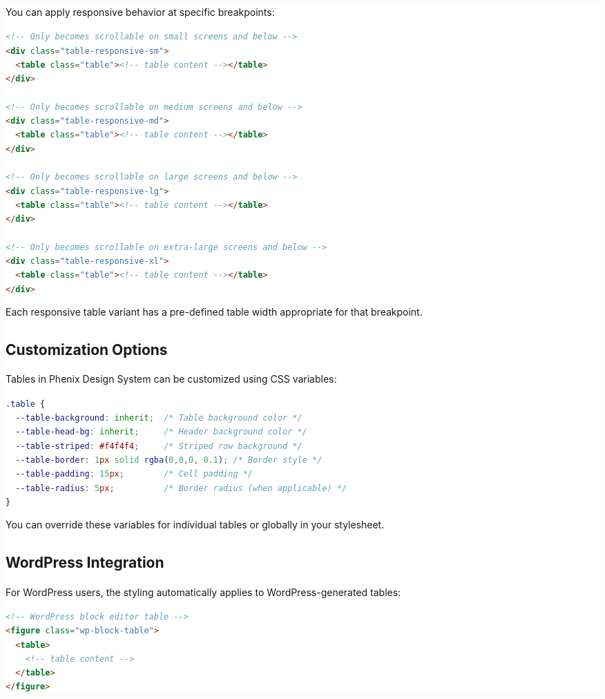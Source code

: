 You can apply responsive behavior at specific breakpoints:

```html
<!-- Only becomes scrollable on small screens and below -->
<div class="table-responsive-sm">
  <table class="table"><!-- table content --></table>
</div>

<!-- Only becomes scrollable on medium screens and below -->
<div class="table-responsive-md">
  <table class="table"><!-- table content --></table>
</div>

<!-- Only becomes scrollable on large screens and below -->
<div class="table-responsive-lg">
  <table class="table"><!-- table content --></table>
</div>

<!-- Only becomes scrollable on extra-large screens and below -->
<div class="table-responsive-xl">
  <table class="table"><!-- table content --></table>
</div>
```

Each responsive table variant has a pre-defined table width appropriate for that breakpoint.

## Customization Options

Tables in Phenix Design System can be customized using CSS variables:

```css
.table {
  --table-background: inherit;  /* Table background color */
  --table-head-bg: inherit;     /* Header background color */
  --table-striped: #f4f4f4;     /* Striped row background */
  --table-border: 1px solid rgba(0,0,0, 0.1); /* Border style */
  --table-padding: 15px;        /* Cell padding */
  --table-radius: 5px;          /* Border radius (when applicable) */
}
```

You can override these variables for individual tables or globally in your stylesheet.

## WordPress Integration

For WordPress users, the styling automatically applies to WordPress-generated tables:

```html
<!-- WordPress block editor table -->
<figure class="wp-block-table">
  <table>
    <!-- table content -->
  </table>
</figure>
```
